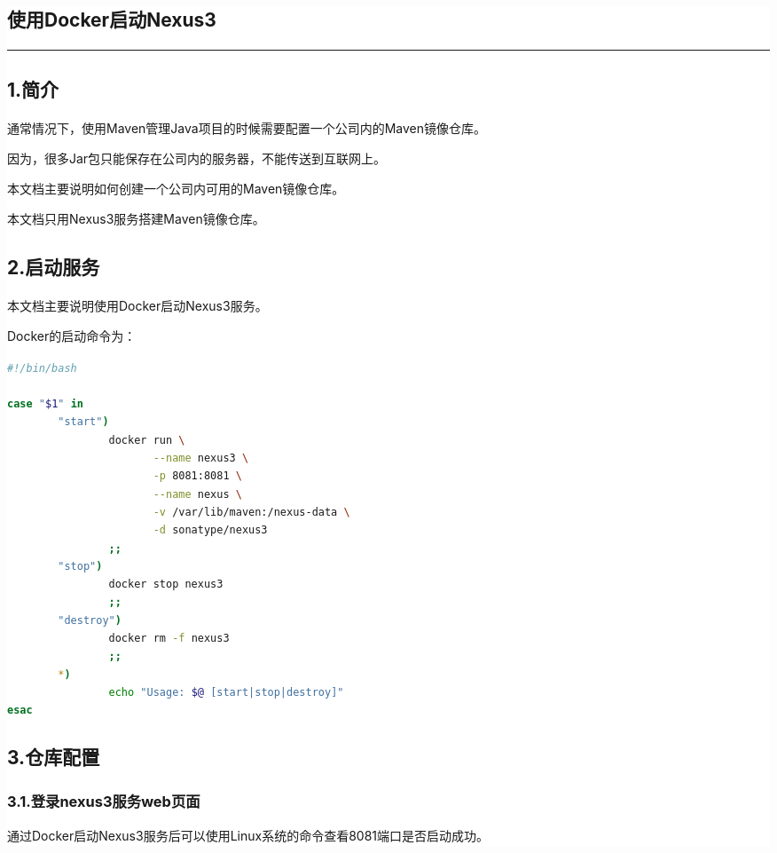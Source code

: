 ## 使用Docker启动Nexus3

------

## 1.简介

通常情况下，使用Maven管理Java项目的时候需要配置一个公司内的Maven镜像仓库。

因为，很多Jar包只能保存在公司内的服务器，不能传送到互联网上。

本文档主要说明如何创建一个公司内可用的Maven镜像仓库。

本文档只用Nexus3服务搭建Maven镜像仓库。


## 2.启动服务

本文档主要说明使用Docker启动Nexus3服务。

Docker的启动命令为：

```bash
#!/bin/bash

case "$1" in
        "start")
                docker run \
                       --name nexus3 \
                       -p 8081:8081 \
                       --name nexus \
                       -v /var/lib/maven:/nexus-data \
                       -d sonatype/nexus3
                ;;
        "stop")
                docker stop nexus3
                ;;
        "destroy")
                docker rm -f nexus3
                ;;
        *)
                echo "Usage: $@ [start|stop|destroy]"
esac


```


## 3.仓库配置


### 3.1.登录nexus3服务web页面


通过Docker启动Nexus3服务后可以使用Linux系统的命令查看8081端口是否启动成功。

